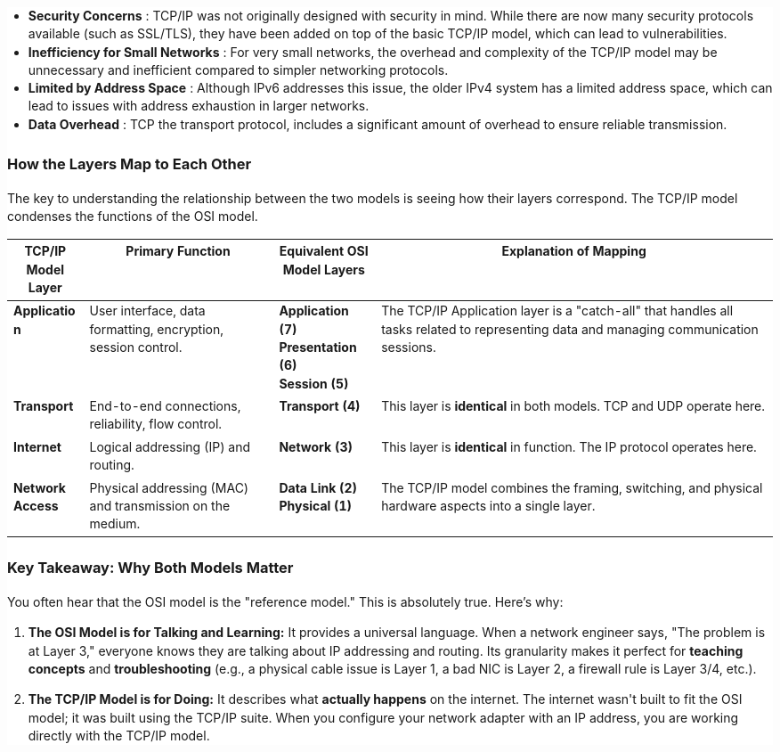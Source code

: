 - **Security Concerns** : TCP/IP was not originally designed with security in mind. While there are now many security protocols available (such as SSL/TLS), they have been added on top of the basic TCP/IP model, which can lead to vulnerabilities.
- **Inefficiency for Small Networks** : For very small networks, the overhead and complexity of the TCP/IP model may be unnecessary and inefficient compared to simpler networking protocols.
- **Limited by Address Space** : Although IPv6 addresses this issue, the older IPv4 system has a limited address space, which can lead to issues with address exhaustion in larger networks.
- **Data Overhead** : TCP the transport protocol, includes a significant amount of overhead to ensure reliable transmission.

### How the Layers Map to Each Other

The key to understanding the relationship between the two models is seeing how their layers correspond. The TCP/IP model condenses the functions of the OSI model.

| TCP/IP Model Layer | Primary Function                                              | **Equivalent OSI Model Layers**                            | Explanation of Mapping                                                                                                                 |
| ------------------ | ------------------------------------------------------------- | ---------------------------------------------------------- | -------------------------------------------------------------------------------------------------------------------------------------- |
| **Application**    | User interface, data formatting, encryption, session control. | **Application (7)  <br>Presentation (6)  <br>Session (5)** | The TCP/IP Application layer is a "catch-all" that handles all tasks related to representing data and managing communication sessions. |
| **Transport**      | End-to-end connections, reliability, flow control.            | **Transport (4)**                                          | This layer is **identical** in both models. TCP and UDP operate here.                                                                  |
| **Internet**       | Logical addressing (IP) and routing.                          | **Network (3)**                                            | This layer is **identical** in function. The IP protocol operates here.                                                                |
| **Network Access** | Physical addressing (MAC) and transmission on the medium.     | **Data Link (2)  <br>Physical (1)**                        | The TCP/IP model combines the framing, switching, and physical hardware aspects into a single layer.<br>                               |
### Key Takeaway: Why Both Models Matter

You often hear that the OSI model is the "reference model." This is absolutely true. Here’s why:

1. **The OSI Model is for Talking and Learning:** It provides a universal language. When a network engineer says, "The problem is at Layer 3," everyone knows they are talking about IP addressing and routing. Its granularity makes it perfect for **teaching concepts** and **troubleshooting** (e.g., a physical cable issue is Layer 1, a bad NIC is Layer 2, a firewall rule is Layer 3/4, etc.).
    
2. **The TCP/IP Model is for Doing:** It describes what **actually happens** on the internet. The internet wasn't built to fit the OSI model; it was built using the TCP/IP suite. When you configure your network adapter with an IP address, you are working directly with the TCP/IP model.